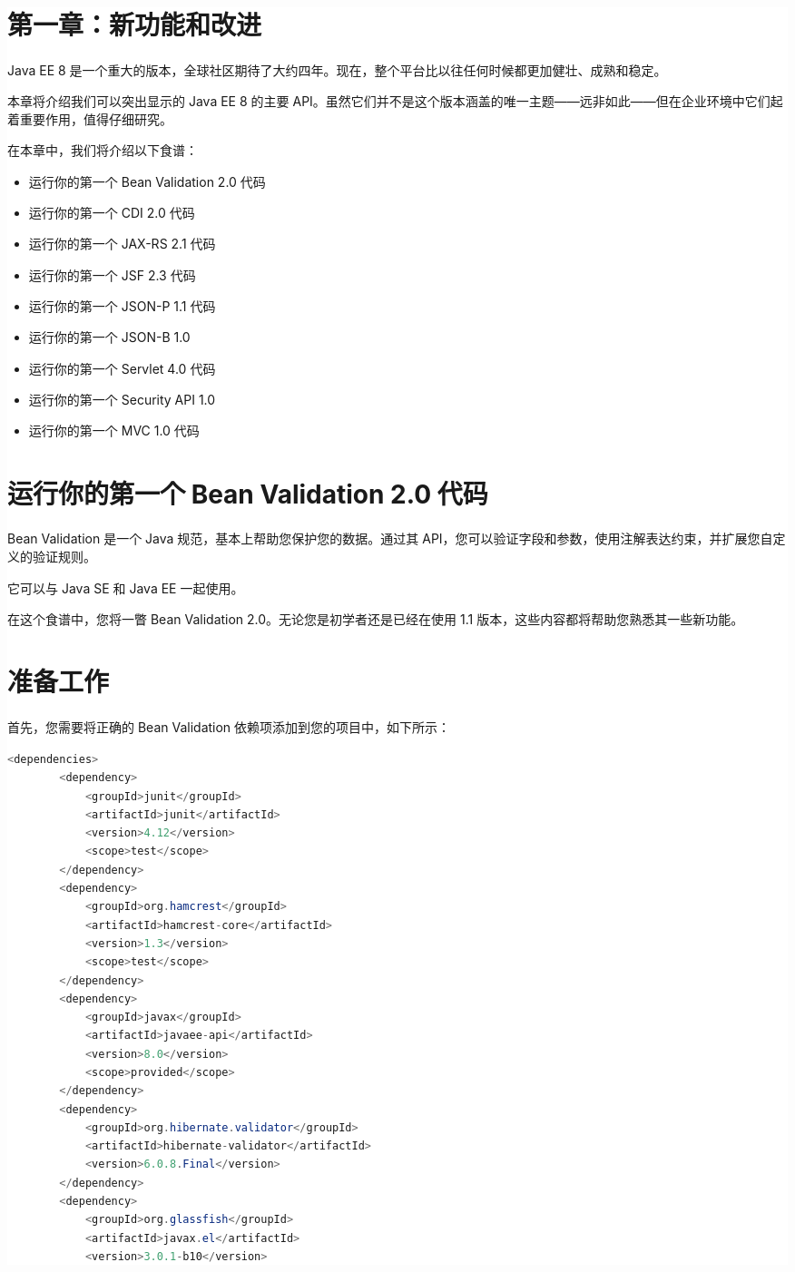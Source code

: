 # 第一章：新功能和改进

Java EE 8 是一个重大的版本，全球社区期待了大约四年。现在，整个平台比以往任何时候都更加健壮、成熟和稳定。

本章将介绍我们可以突出显示的 Java EE 8 的主要 API。虽然它们并不是这个版本涵盖的唯一主题——远非如此——但在企业环境中它们起着重要作用，值得仔细研究。

在本章中，我们将介绍以下食谱：

+   运行你的第一个 Bean Validation 2.0 代码

+   运行你的第一个 CDI 2.0 代码

+   运行你的第一个 JAX-RS 2.1 代码

+   运行你的第一个 JSF 2.3 代码

+   运行你的第一个 JSON-P 1.1 代码

+   运行你的第一个 JSON-B 1.0

+   运行你的第一个 Servlet 4.0 代码

+   运行你的第一个 Security API 1.0

+   运行你的第一个 MVC 1.0 代码

# 运行你的第一个 Bean Validation 2.0 代码

Bean Validation 是一个 Java 规范，基本上帮助您保护您的数据。通过其 API，您可以验证字段和参数，使用注解表达约束，并扩展您自定义的验证规则。

它可以与 Java SE 和 Java EE 一起使用。

在这个食谱中，您将一瞥 Bean Validation 2.0。无论您是初学者还是已经在使用 1.1 版本，这些内容都将帮助您熟悉其一些新功能。

# 准备工作

首先，您需要将正确的 Bean Validation 依赖项添加到您的项目中，如下所示：

```java
<dependencies>
        <dependency>
            <groupId>junit</groupId>
            <artifactId>junit</artifactId>
            <version>4.12</version>
            <scope>test</scope>
        </dependency>
        <dependency>
            <groupId>org.hamcrest</groupId>
            <artifactId>hamcrest-core</artifactId>
            <version>1.3</version>
            <scope>test</scope>
        </dependency>
        <dependency>
            <groupId>javax</groupId>
            <artifactId>javaee-api</artifactId>
            <version>8.0</version>
            <scope>provided</scope>
        </dependency>
        <dependency>
            <groupId>org.hibernate.validator</groupId>
            <artifactId>hibernate-validator</artifactId>
            <version>6.0.8.Final</version>
        </dependency>
        <dependency>
            <groupId>org.glassfish</groupId>
            <artifactId>javax.el</artifactId>
            <version>3.0.1-b10</version>
```